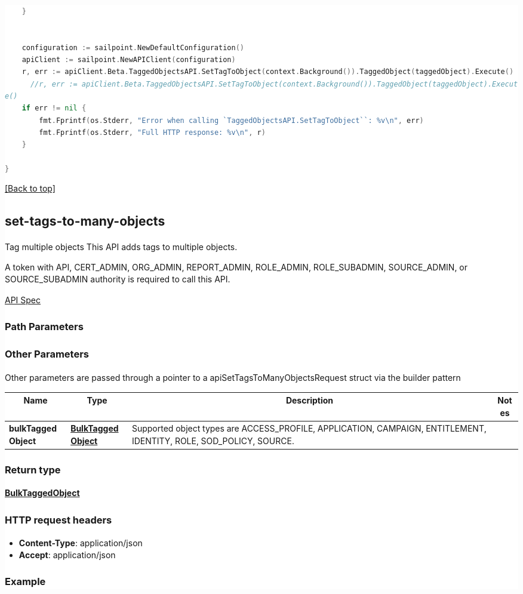```go
    }
    

    configuration := sailpoint.NewDefaultConfiguration()
    apiClient := sailpoint.NewAPIClient(configuration)
    r, err := apiClient.Beta.TaggedObjectsAPI.SetTagToObject(context.Background()).TaggedObject(taggedObject).Execute()
	  //r, err := apiClient.Beta.TaggedObjectsAPI.SetTagToObject(context.Background()).TaggedObject(taggedObject).Execute()
    if err != nil {
	    fmt.Fprintf(os.Stderr, "Error when calling `TaggedObjectsAPI.SetTagToObject``: %v\n", err)
	    fmt.Fprintf(os.Stderr, "Full HTTP response: %v\n", r)
    }
    
}
```

[[Back to top]](#)

## set-tags-to-many-objects
Tag multiple objects
This API adds tags to multiple objects.

A token with API, CERT_ADMIN, ORG_ADMIN, REPORT_ADMIN, ROLE_ADMIN, ROLE_SUBADMIN, SOURCE_ADMIN, or SOURCE_SUBADMIN authority is required to call this API.

[API Spec](https://developer.sailpoint.com/docs/api/beta/set-tags-to-many-objects)

### Path Parameters



### Other Parameters

Other parameters are passed through a pointer to a apiSetTagsToManyObjectsRequest struct via the builder pattern


Name | Type | Description  | Notes
------------- | ------------- | ------------- | -------------
 **bulkTaggedObject** | [**BulkTaggedObject**](../models/bulk-tagged-object) | Supported object types are ACCESS_PROFILE, APPLICATION, CAMPAIGN, ENTITLEMENT, IDENTITY, ROLE, SOD_POLICY, SOURCE. | 

### Return type

[**BulkTaggedObject**](../models/bulk-tagged-object)

### HTTP request headers

- **Content-Type**: application/json
- **Accept**: application/json

### Example
